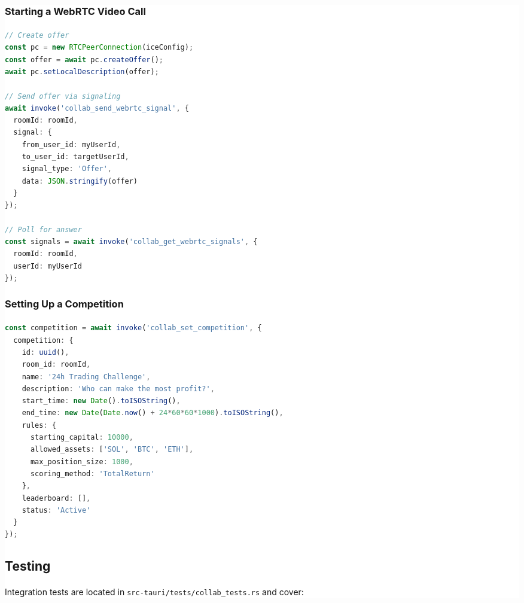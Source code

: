 ### Starting a WebRTC Video Call

```typescript
// Create offer
const pc = new RTCPeerConnection(iceConfig);
const offer = await pc.createOffer();
await pc.setLocalDescription(offer);

// Send offer via signaling
await invoke('collab_send_webrtc_signal', {
  roomId: roomId,
  signal: {
    from_user_id: myUserId,
    to_user_id: targetUserId,
    signal_type: 'Offer',
    data: JSON.stringify(offer)
  }
});

// Poll for answer
const signals = await invoke('collab_get_webrtc_signals', {
  roomId: roomId,
  userId: myUserId
});
```

### Setting Up a Competition

```typescript
const competition = await invoke('collab_set_competition', {
  competition: {
    id: uuid(),
    room_id: roomId,
    name: '24h Trading Challenge',
    description: 'Who can make the most profit?',
    start_time: new Date().toISOString(),
    end_time: new Date(Date.now() + 24*60*60*1000).toISOString(),
    rules: {
      starting_capital: 10000,
      allowed_assets: ['SOL', 'BTC', 'ETH'],
      max_position_size: 1000,
      scoring_method: 'TotalReturn'
    },
    leaderboard: [],
    status: 'Active'
  }
});
```

## Testing

Integration tests are located in `src-tauri/tests/collab_tests.rs` and cover:
